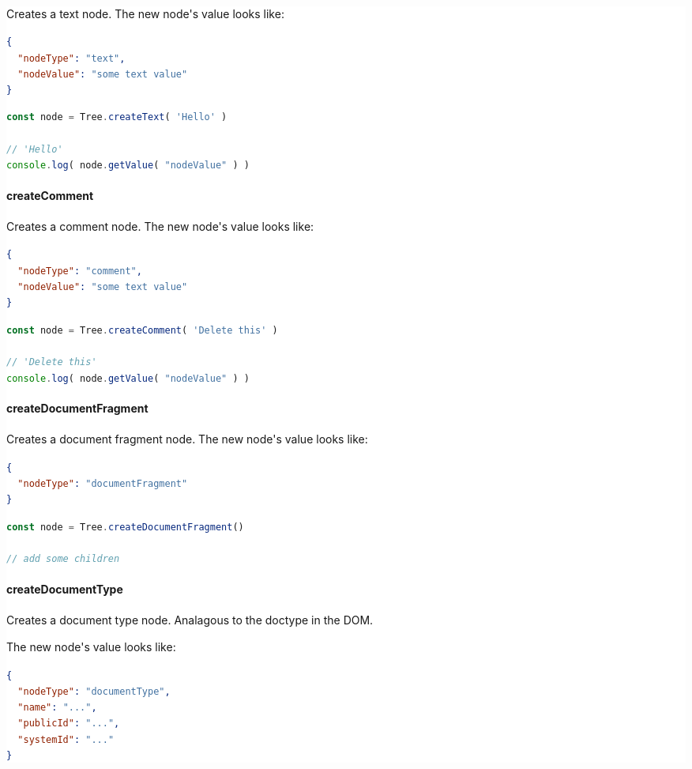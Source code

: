 Creates a text node. The new node's value looks like: 

```json
{
  "nodeType": "text",
  "nodeValue": "some text value"
}
```

```javascript
const node = Tree.createText( 'Hello' )

// 'Hello'
console.log( node.getValue( "nodeValue" ) )
```

#### createComment

Creates a comment node. The new node's value looks like: 

```json
{
  "nodeType": "comment",
  "nodeValue": "some text value"
}
```

```javascript
const node = Tree.createComment( 'Delete this' )

// 'Delete this'
console.log( node.getValue( "nodeValue" ) )
```

#### createDocumentFragment

Creates a document fragment node. The new node's value looks like: 

```json
{
  "nodeType": "documentFragment"
}
```

```javascript
const node = Tree.createDocumentFragment()

// add some children
```

#### createDocumentType

Creates a document type node. Analagous to the doctype in the DOM.

The new node's value looks like: 

```json
{
  "nodeType": "documentType",
  "name": "...",
  "publicId": "...",
  "systemId": "..."
}
```
